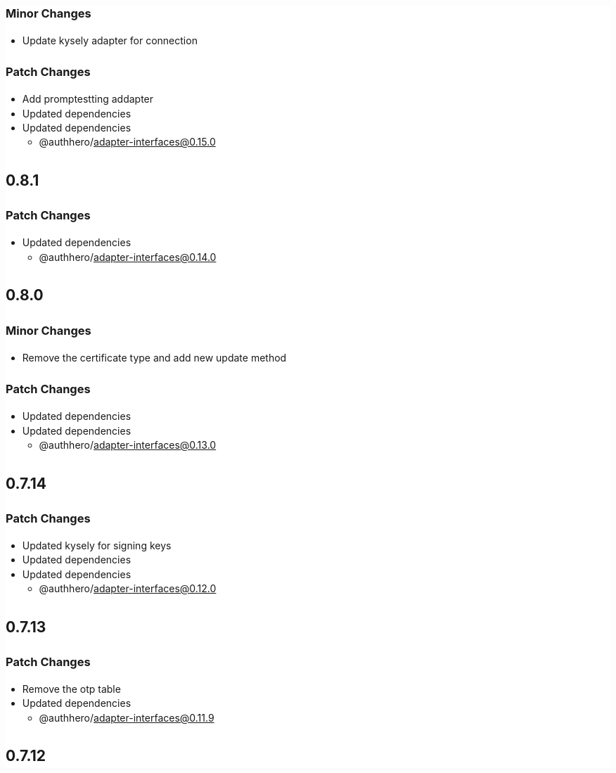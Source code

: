 ### Minor Changes

- Update kysely adapter for connection

### Patch Changes

- Add promptestting addapter
- Updated dependencies
- Updated dependencies
  - @authhero/adapter-interfaces@0.15.0

## 0.8.1

### Patch Changes

- Updated dependencies
  - @authhero/adapter-interfaces@0.14.0

## 0.8.0

### Minor Changes

- Remove the certificate type and add new update method

### Patch Changes

- Updated dependencies
- Updated dependencies
  - @authhero/adapter-interfaces@0.13.0

## 0.7.14

### Patch Changes

- Updated kysely for signing keys
- Updated dependencies
- Updated dependencies
  - @authhero/adapter-interfaces@0.12.0

## 0.7.13

### Patch Changes

- Remove the otp table
- Updated dependencies
  - @authhero/adapter-interfaces@0.11.9

## 0.7.12
